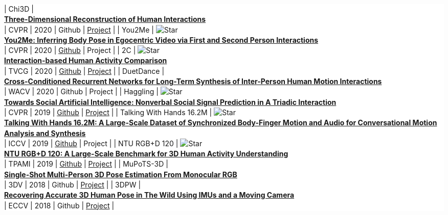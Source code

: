 | Chi3D                      | <br>[**Three-Dimensional Reconstruction of Human Interactions**](https://openaccess.thecvf.com/content_CVPR_2020/papers/Fieraru_Three-Dimensional_Reconstruction_of_Human_Interactions_CVPR_2020_paper.pdf) <br>                                                                                                                                                                                                                      |       CVPR        | 2020 |                                          Github                                           |                         [Project](https://ci3d.imar.ro/chi3d)                         |
| You2Me                     | ![Star](https://img.shields.io/github/stars/facebookresearch/you2me.svg?style=social&label=Star) <br>[**You2Me: Inferring Body Pose in Egocentric Video via First and Second Person Interactions**](https://arxiv.org/pdf/1904.09882) <br>                                                                                                                                                                                            |       CVPR        | 2020 |                   [Github](https://github.com/facebookresearch/you2me)                    |                                        Project                                        |
| 2C                         | ![Star](https://img.shields.io/github/stars/hubertshum/InHAC-Interaction-Based-Human-Activity-Comparison.svg?style=social&label=Star) <br>[**Interaction-based Human Activity Comparison**](http://hubertshum.com/publications/tvcg2020interaction/files/tvcg2020interaction.pdf) <br>                                                                                                                                                |       TVCG        | 2020 | [Github](https://github.com/hubertshum/InHAC-Interaction-Based-Human-Activity-Comparison) |             [Project](http://hubertshum.com/pbl_tvcg2020interaction.htm)              |
| DuetDance                  | <br>[**Cross-Conditioned Recurrent Networks for Long-Term Synthesis of Inter-Person Human Motion Interactions**](https://openaccess.thecvf.com/content_WACV_2020/papers/Kundu_Cross-Conditioned_Recurrent_Networks_for_Long-Term_Synthesis_of_Inter-Person_Human_Motion_WACV_2020_paper.pdf) <br>                                                                                                                                     |       WACV        | 2020 |                                          Github                                           |                                        Project                                        |
| Haggling                   | ![Star](https://img.shields.io/github/stars/CMU-Perceptual-Computing-Lab/ssp.svg?style=social&label=Star) <br>[**Towards Social Artificial Intelligence: Nonverbal Social Signal Prediction in A Triadic Interaction**](https://arxiv.org/pdf/1906.04158) <br>                                                                                                                                                                        |       CVPR        | 2019 |               [Github](https://github.com/CMU-Perceptual-Computing-Lab/ssp)               |                [Project](http://domedb.perception.cs.cmu.edu/ssp.html)                |
| Talking With Hands 16.2M   | ![Star](https://img.shields.io/github/stars/facebookresearch/TalkingWithHands32M.svg?style=social&label=Star) <br>[**Talking With Hands 16.2M: A Large-Scale Dataset of Synchronized Body-Finger Motion and Audio for Conversational Motion Analysis and Synthesis**](https://openaccess.thecvf.com/content_ICCV_2019/papers/Lee_Talking_With_Hands_16.2M_A_Large-Scale_Dataset_of_Synchronized_Body-Finger_ICCV_2019_paper.pdf) <br> |       ICCV        | 2019 |             [Github](https://github.com/facebookresearch/TalkingWithHands32M)             |                                        Project                                        |
| NTU RGB+D 120              | ![Star](https://img.shields.io/github/stars/shahroudy/NTURGB-D.svg?style=social&label=Star) <br>[**NTU RGB+D 120: A Large-Scale Benchmark for 3D Human Activity Understanding**](https://arxiv.org/pdf/1905.04757) <br>                                                                                                                                                                                                               |       TPAMI       | 2019 |                      [Github](https://github.com/shahroudy/NTURGB-D)                      |            [Project](https://rose1.ntu.edu.sg/dataset/actionRecognition/)             |
| MuPoTS-3D                  | <br>[**Single-Shot Multi-Person 3D Pose Estimation From Monocular RGB**](https://arxiv.org/pdf/1712.03453) <br>                                                                                                                                                                                                                                                                                                                       |        3DV        | 2018 |                                          Github                                           |        [Project](https://vcai.mpi-inf.mpg.de/projects/SingleShotMultiPerson/)         |
| 3DPW                       | <br>[**Recovering Accurate 3D Human Pose in The Wild Using IMUs and a Moving Camera**](https://openaccess.thecvf.com/content_ECCV_2018/papers/Timo_von_Marcard_Recovering_Accurate_3D_ECCV_2018_paper.pdf) <br>                                                                                                                                                                                                                       |       ECCV        | 2018 |                                          Github                                           |                 [Project](https://virtualhumans.mpi-inf.mpg.de/3DPW/)                 |